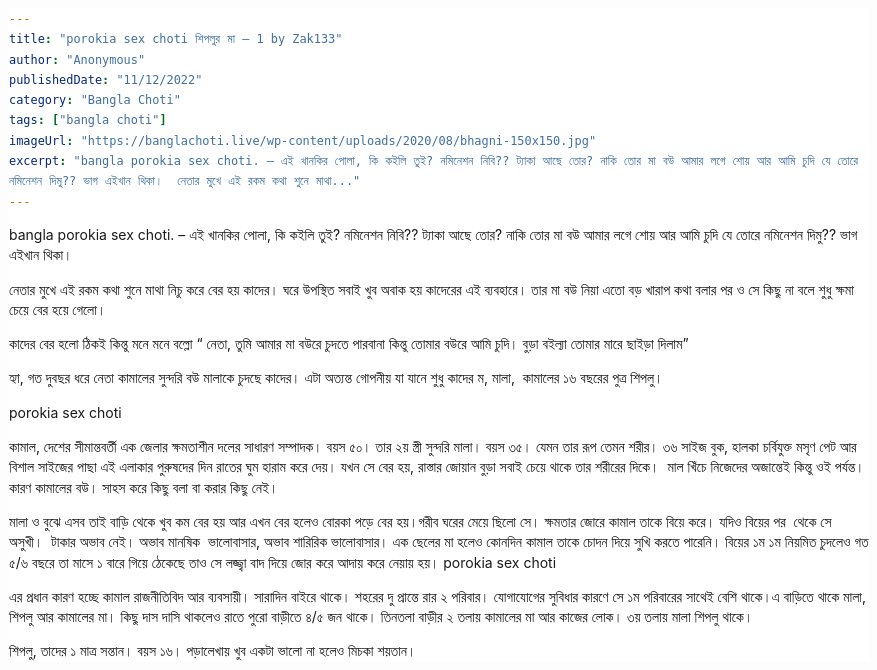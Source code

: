 ```yaml
---
title: "porokia sex choti শিপলুর মা – 1 by Zak133"
author: "Anonymous"
publishedDate: "11/12/2022"
category: "Bangla Choti"
tags: ["bangla choti"]
imageUrl: "https://banglachoti.live/wp-content/uploads/2020/08/bhagni-150x150.jpg"
excerpt: "bangla porokia sex choti. – এই খানকির পোলা, কি কইলি তুই? নমিনেশন নিবি?? ট্যাকা আছে তোর? নাকি তোর মা বউ আমার লগে শোয় আর আমি চুদি যে তোরে নমিনেশন দিমু?? ভাগ এইখান থিকা।  নেতার মুখে এই রকম কথা শুনে মাথা..."
---
```


bangla porokia sex choti. – এই খানকির পোলা, কি কইলি তুই? নমিনেশন নিবি?? ট্যাকা আছে তোর? নাকি তোর মা বউ আমার লগে শোয় আর আমি চুদি যে তোরে নমিনেশন দিমু?? ভাগ এইখান থিকা।

নেতার মুখে এই রকম কথা শুনে মাথা নিচু করে বের হয় কাদের। ঘরে উপস্থিত সবাই খুব অবাক হয় কাদেরের এই ব্যবহারে। তার মা বউ নিয়া এতো বড় খারাপ কথা বলার পর ও সে কিছু না বলে শুধু ক্ষমা চেয়ে বের হয়ে গেলো।


কাদের বের হলো ঠিকই কিন্তু মনে মনে বল্লো “ নেতা, তুমি আমার মা বউরে চুদতে পারবানা কিন্তু তোমার বউরে আমি চুদি। বুড়া বইল্যা তোমার মারে ছাইড়া দিলাম”

হ্যা, গত দুবছর ধরে নেতা কামালের সুন্দরি বউ মালাকে চুদছে কাদের। এটা অত্যন্ত গোপনীয় যা যানে শুধু কাদের ম, মালা,  কামালের ১৬ বছরের পুত্র শিপলু।


porokia sex choti


কামাল, দেশের সীমান্তবর্তী এক জেলার ক্ষমতাশীন দলের সাধারণ সম্পাদক। বয়স ৫০। তার ২য় স্ত্রী সুন্দরি মালা। বয়স ৩৫। যেমন তার রূপ তেমন শরীর। ৩৬ সাইজ বুক, হালকা চর্বিযুক্ত মসৃণ পেট আর বিশাল সাইজের পাছা এই এলাকার পুরুষদের দিন রাতের ঘুম হারাম করে দেয়। যখন সে বের হয়, রাস্তার জোয়ান বুড়া সবাই চেয়ে থাকে তার শরীরের দিকে।  মাল খিঁচে নিজেদের অজান্তেই কিন্তু ওই পর্যন্ত। কারণ কামালের বউ। সাহস করে কিছু বলা বা করার কিছু নেই।


মালা ও বুঝে এসব তাই বাড়ি থেকে খুব কম বের হয় আর এখন বের হলেও বোরকা পড়ে বের হয়।গরীব ঘরের মেয়ে ছিলো সে। ক্ষমতার জোরে কামাল তাকে বিয়ে করে। যদিও বিয়ের পর  থেকে সে অসুখী।  টাকার অভাব নেই। অভাব মানষিক  ভালোবাসার, অভাব শারিরিক ভালোবাসার। এক ছেলের মা হলেও কোনদিন কামাল তাকে চোদন দিয়ে সুখি করতে পারেনি। বিয়ের ১ম ১ম নিয়মিত চুদলেও গত ৫/৬ বছরে তা মাসে ১ বারে গিয়ে ঠেকেছে তাও সে লজ্জ্বা বাদ দিয়ে জোর করে আদায় করে নেয়ায় হয়। porokia sex choti


এর প্রধান কারণ হচ্ছে কামাল রাজনীতিবিদ আর ব্যবসায়ী। সারাদিন বাইরে থাকে। শহরের দু প্রান্তে রার ২ পরিবার। যোগাযোগের সুবিধার কারণে সে ১ম পরিবারের সাথেই বেশি থাকে।এ বাড়িতে থাকে মালা, শিপলু আর কামালের মা। কিছু দাস দাসি থাকলেও রাতে পুরো বাড়ীতে ৪/৫ জন থাকে। তিনতলা বাড়ীর ২ তলায় কামালের মা আর কাজের লোক। ৩য় তলায় মালা শিপলু থাকে।

শিপলু, তাদের ১ মাত্র সন্তান। বয়স ১৬। পড়ালেখায় খুব একটা ভালো না হলেও মিচকা শয়তান।










